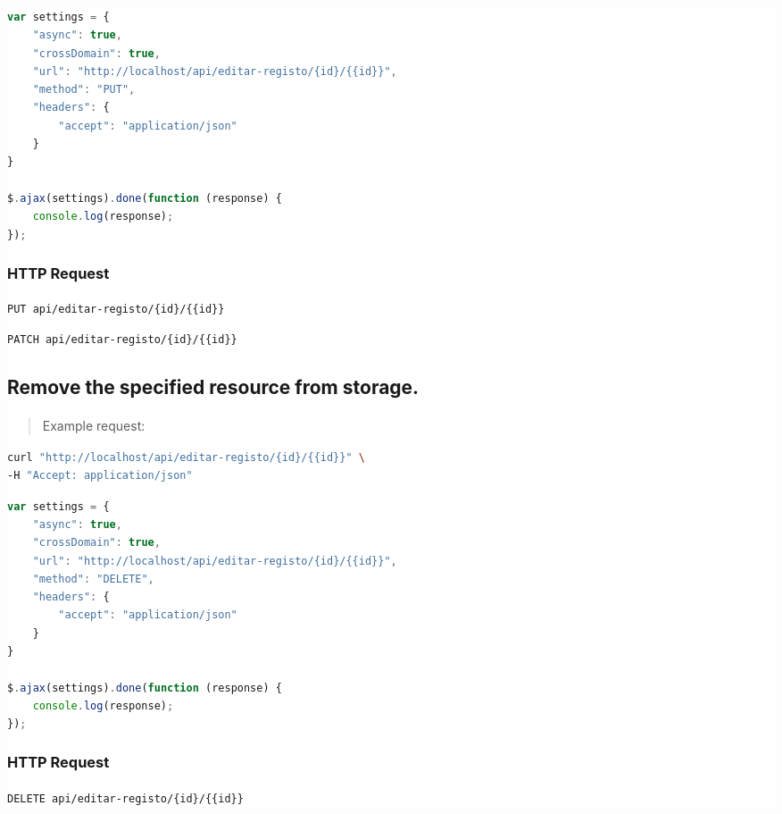 ```javascript
var settings = {
    "async": true,
    "crossDomain": true,
    "url": "http://localhost/api/editar-registo/{id}/{{id}}",
    "method": "PUT",
    "headers": {
        "accept": "application/json"
    }
}

$.ajax(settings).done(function (response) {
    console.log(response);
});
```


### HTTP Request
`PUT api/editar-registo/{id}/{{id}}`

`PATCH api/editar-registo/{id}/{{id}}`




## Remove the specified resource from storage.

> Example request:

```bash
curl "http://localhost/api/editar-registo/{id}/{{id}}" \
-H "Accept: application/json"
```

```javascript
var settings = {
    "async": true,
    "crossDomain": true,
    "url": "http://localhost/api/editar-registo/{id}/{{id}}",
    "method": "DELETE",
    "headers": {
        "accept": "application/json"
    }
}

$.ajax(settings).done(function (response) {
    console.log(response);
});
```


### HTTP Request
`DELETE api/editar-registo/{id}/{{id}}`


